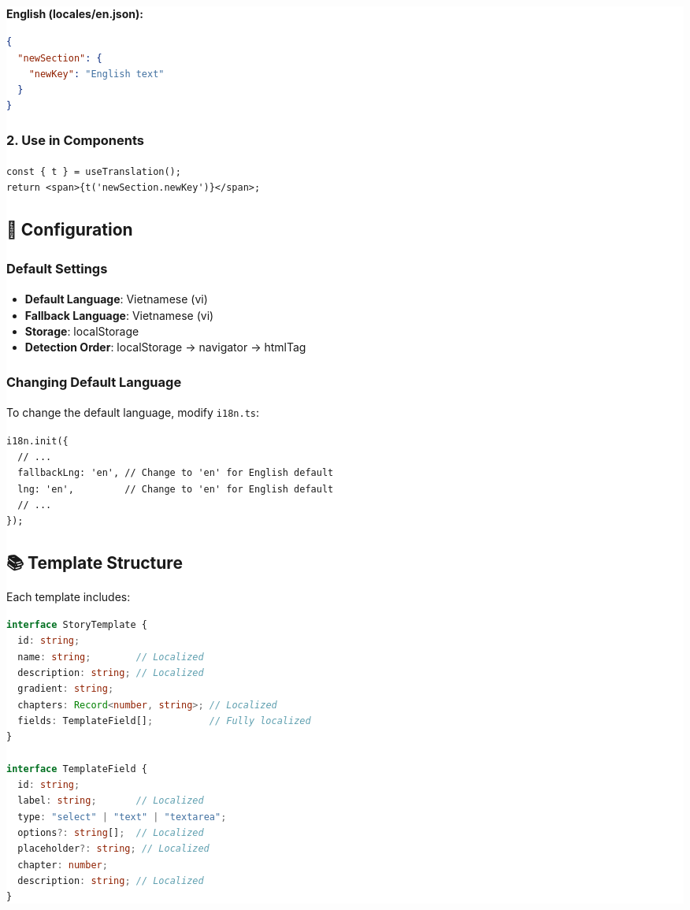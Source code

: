 **English (locales/en.json):**
```json
{
  "newSection": {
    "newKey": "English text"
  }
}
```

### 2. Use in Components

```tsx
const { t } = useTranslation();
return <span>{t('newSection.newKey')}</span>;
```

## 🔧 Configuration

### Default Settings
- **Default Language**: Vietnamese (vi)
- **Fallback Language**: Vietnamese (vi)
- **Storage**: localStorage
- **Detection Order**: localStorage → navigator → htmlTag

### Changing Default Language

To change the default language, modify `i18n.ts`:

```tsx
i18n.init({
  // ...
  fallbackLng: 'en', // Change to 'en' for English default
  lng: 'en',         // Change to 'en' for English default
  // ...
});
```

## 📚 Template Structure

Each template includes:

```typescript
interface StoryTemplate {
  id: string;
  name: string;        // Localized
  description: string; // Localized
  gradient: string;
  chapters: Record<number, string>; // Localized
  fields: TemplateField[];          // Fully localized
}

interface TemplateField {
  id: string;
  label: string;       // Localized
  type: "select" | "text" | "textarea";
  options?: string[];  // Localized
  placeholder?: string; // Localized
  chapter: number;
  description: string; // Localized
}
```
